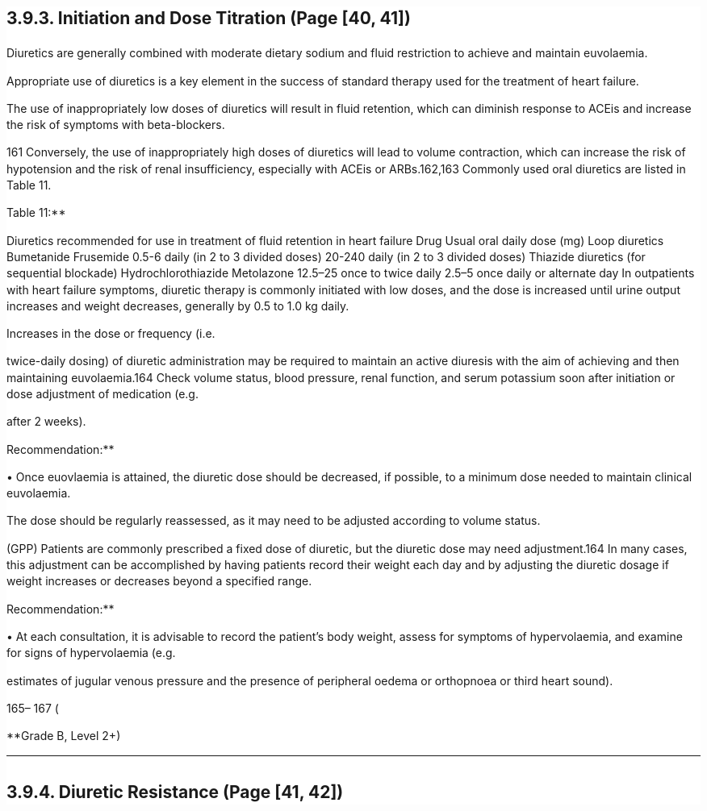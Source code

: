 ## 3.9.3. Initiation and Dose Titration  (Page [40, 41])

Diuretics are generally combined with moderate dietary sodium and fluid restriction to achieve and maintain euvolaemia.

Appropriate use of diuretics is a key element in the success of standard therapy used for the treatment of heart failure.

The use of inappropriately low doses of diuretics will result in fluid retention, which can diminish response to ACEis and increase the risk of symptoms with beta-blockers.

161 Conversely, the use of inappropriately high doses of diuretics will lead to volume contraction, which can increase the risk of hypotension and the risk of renal insufficiency, especially with ACEis or ARBs.162,163 Commonly used oral diuretics are listed in Table 11.

Table 11:**

 Diuretics recommended for use in treatment of fluid retention in heart failure Drug Usual oral daily dose (mg) Loop diuretics Bumetanide Frusemide 0.5-6 daily (in 2 to 3 divided doses) 20-240 daily (in 2 to 3 divided doses) Thiazide diuretics (for sequential blockade) Hydrochlorothiazide Metolazone 12.5–25 once to twice daily 2.5–5 once daily or alternate day In outpatients with heart failure symptoms, diuretic therapy is commonly initiated with low doses, and the dose is increased until urine output increases and weight decreases, generally by 0.5 to 1.0 kg daily.

Increases in the dose or frequency (i.e.

twice-daily dosing) of diuretic administration may be required to maintain an active diuresis with the aim of achieving and then maintaining euvolaemia.164 Check volume status, blood pressure, renal function, and serum potassium soon after initiation or dose adjustment of medication (e.g.

after 2 weeks).

Recommendation:**

 • Once euovlaemia is attained, the diuretic dose should be decreased, if possible, to a minimum dose needed to maintain clinical euvolaemia.

The dose should be regularly reassessed, as it may need to be adjusted according to volume status.

(GPP) Patients are commonly prescribed a fixed dose of diuretic, but the diuretic dose may need adjustment.164 In many cases, this adjustment can be accomplished by having patients record their weight each day and by adjusting the diuretic dosage if weight increases or decreases beyond a specified range.

Recommendation:**

 • At each consultation, it is advisable to record the patient’s body weight, assess for symptoms of hypervolaemia, and examine for signs of hypervolaemia (e.g.

estimates of jugular venous pressure and the presence of peripheral oedema or orthopnoea or third heart sound).

165– 167 (

**Grade B, Level 2+) 

---

## 3.9.4. Diuretic Resistance  (Page [41, 42])
